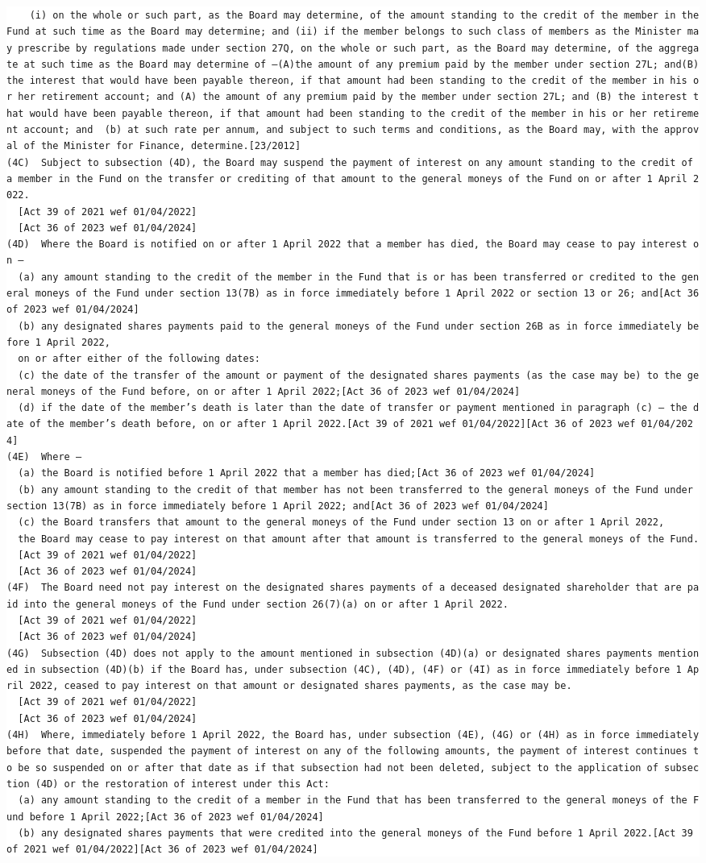         (i) on the whole or such part, as the Board may determine, of the amount standing to the credit of the member in the Fund at such time as the Board may determine; and (ii) if the member belongs to such class of members as the Minister may prescribe by regulations made under section 27Q, on the whole or such part, as the Board may determine, of the aggregate at such time as the Board may determine of —(A)the amount of any premium paid by the member under section 27L; and(B)the interest that would have been payable thereon, if that amount had been standing to the credit of the member in his or her retirement account; and (A) the amount of any premium paid by the member under section 27L; and (B) the interest that would have been payable thereon, if that amount had been standing to the credit of the member in his or her retirement account; and  (b) at such rate per annum, and subject to such terms and conditions, as the Board may, with the approval of the Minister for Finance, determine.[23/2012]
    (4C)  Subject to subsection (4D), the Board may suspend the payment of interest on any amount standing to the credit of a member in the Fund on the transfer or crediting of that amount to the general moneys of the Fund on or after 1 April 2022.
      [Act 39 of 2021 wef 01/04/2022]
      [Act 36 of 2023 wef 01/04/2024]
    (4D)  Where the Board is notified on or after 1 April 2022 that a member has died, the Board may cease to pay interest on —
      (a) any amount standing to the credit of the member in the Fund that is or has been transferred or credited to the general moneys of the Fund under section 13(7B) as in force immediately before 1 April 2022 or section 13 or 26; and[Act 36 of 2023 wef 01/04/2024]
      (b) any designated shares payments paid to the general moneys of the Fund under section 26B as in force immediately before 1 April 2022,
      on or after either of the following dates:
      (c) the date of the transfer of the amount or payment of the designated shares payments (as the case may be) to the general moneys of the Fund before, on or after 1 April 2022;[Act 36 of 2023 wef 01/04/2024]
      (d) if the date of the member’s death is later than the date of transfer or payment mentioned in paragraph (c) — the date of the member’s death before, on or after 1 April 2022.[Act 39 of 2021 wef 01/04/2022][Act 36 of 2023 wef 01/04/2024]
    (4E)  Where —
      (a) the Board is notified before 1 April 2022 that a member has died;[Act 36 of 2023 wef 01/04/2024]
      (b) any amount standing to the credit of that member has not been transferred to the general moneys of the Fund under section 13(7B) as in force immediately before 1 April 2022; and[Act 36 of 2023 wef 01/04/2024]
      (c) the Board transfers that amount to the general moneys of the Fund under section 13 on or after 1 April 2022,
      the Board may cease to pay interest on that amount after that amount is transferred to the general moneys of the Fund.
      [Act 39 of 2021 wef 01/04/2022]
      [Act 36 of 2023 wef 01/04/2024]
    (4F)  The Board need not pay interest on the designated shares payments of a deceased designated shareholder that are paid into the general moneys of the Fund under section 26(7)(a) on or after 1 April 2022.
      [Act 39 of 2021 wef 01/04/2022]
      [Act 36 of 2023 wef 01/04/2024]
    (4G)  Subsection (4D) does not apply to the amount mentioned in subsection (4D)(a) or designated shares payments mentioned in subsection (4D)(b) if the Board has, under subsection (4C), (4D), (4F) or (4I) as in force immediately before 1 April 2022, ceased to pay interest on that amount or designated shares payments, as the case may be.
      [Act 39 of 2021 wef 01/04/2022]
      [Act 36 of 2023 wef 01/04/2024]
    (4H)  Where, immediately before 1 April 2022, the Board has, under subsection (4E), (4G) or (4H) as in force immediately before that date, suspended the payment of interest on any of the following amounts, the payment of interest continues to be so suspended on or after that date as if that subsection had not been deleted, subject to the application of subsection (4D) or the restoration of interest under this Act:
      (a) any amount standing to the credit of a member in the Fund that has been transferred to the general moneys of the Fund before 1 April 2022;[Act 36 of 2023 wef 01/04/2024]
      (b) any designated shares payments that were credited into the general moneys of the Fund before 1 April 2022.[Act 39 of 2021 wef 01/04/2022][Act 36 of 2023 wef 01/04/2024]